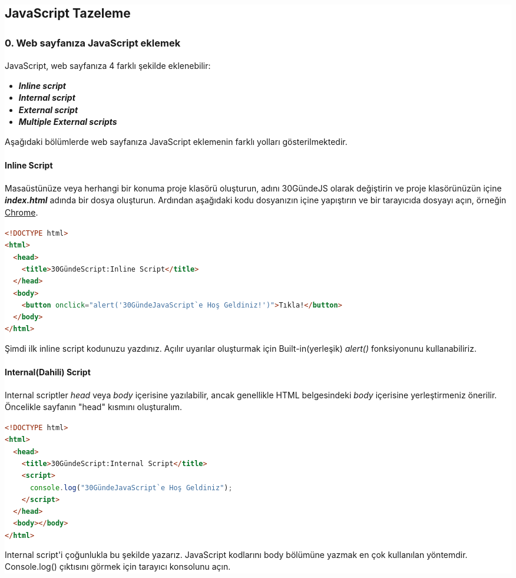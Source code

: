 ## JavaScript Tazeleme

### 0. Web sayfanıza JavaScript eklemek

JavaScript, web sayfanıza 4 farklı şekilde eklenebilir:

- **_Inline script_**
- **_Internal script_**
- **_External script_**
- **_Multiple External scripts_**

Aşağıdaki bölümlerde web sayfanıza JavaScript eklemenin farklı yolları gösterilmektedir.

#### Inline Script

Masaüstünüze veya herhangi bir konuma proje klasörü oluşturun, adını 30GündeJS olarak değiştirin ve proje klasörünüzün içine **_index.html_** adında bir dosya oluşturun. Ardından aşağıdaki kodu dosyanızın içine yapıştırın ve bir tarayıcıda dosyayı açın, örneğin [Chrome](https://www.google.com/chrome/).

```html
<!DOCTYPE html>
<html>
  <head>
    <title>30GündeScript:Inline Script</title>
  </head>
  <body>
    <button onclick="alert('30GündeJavaScript`e Hoş Geldiniz!')">Tıkla!</button>
  </body>
</html>
```

Şimdi ilk inline script kodunuzu yazdınız. Açılır uyarılar oluşturmak için Built-in(yerleşik) _alert()_ fonksiyonunu kullanabiliriz.

#### Internal(Dahili) Script

Internal scriptler _head_ veya _body_ içerisine yazılabilir, ancak genellikle HTML belgesindeki _body_ içerisine yerleştirmeniz önerilir. Öncelikle sayfanın "head" kısmını oluşturalım.

```html
<!DOCTYPE html>
<html>
  <head>
    <title>30GündeScript:Internal Script</title>
    <script>
      console.log("30GündeJavaScript`e Hoş Geldiniz");
    </script>
  </head>
  <body></body>
</html>
```

Internal script'i çoğunlukla bu şekilde yazarız. JavaScript kodlarını body bölümüne yazmak en çok kullanılan yöntemdir. Console.log() çıktısını görmek için tarayıcı konsolunu açın.
